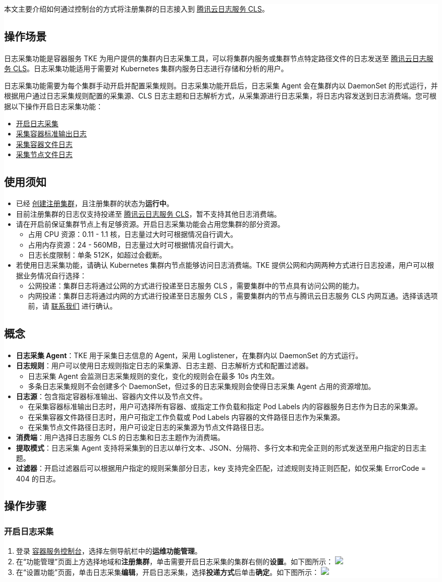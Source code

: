 本文主要介绍如何通过控制台的方式将注册集群的日志接入到 [腾讯云日志服务 CLS](https://cloud.tencent.com/product/cls)。

## 操作场景
日志采集功能是容器服务 TKE 为用户提供的集群内日志采集工具，可以将集群内服务或集群节点特定路径文件的日志发送至 [腾讯云日志服务 CLS](https://cloud.tencent.com/product/cls)。日志采集功能适用于需要对 Kubernetes 集群内服务日志进行存储和分析的用户。

日志采集功能需要为每个集群手动开启并配置采集规则。日志采集功能开启后，日志采集 Agent 会在集群内以 DaemonSet 的形式运行，并根据用户通过日志采集规则配置的采集源、CLS 日志主题和日志解析方式，从采集源进行日志采集，将日志内容发送到日志消费端。您可根据以下操作开启日志采集功能：
- [开启日志采集](#open)
- [采集容器标准输出日志](#stout)
- [采集容器文件日志](#insideDocker)
- [采集节点文件日志](#inside)

## 使用须知
- 已经 [创建注册集群](https://cloud.tencent.com/document/product/457/63218)，且注册集群的状态为**运行中**。
- 目前注册集群的日志仅支持投递至 [腾讯云日志服务 CLS](https://cloud.tencent.com/product/cls)，暂不支持其他日志消费端。
- 请在开启前保证集群节点上有足够资源。开启日志采集功能会占用您集群的部分资源。
    - 占用 CPU 资源：0.11 - 1.1 核，日志量过大时可根据情况自行调大。
    - 占用内存资源：24 - 560MB，日志量过大时可根据情况自行调大。
    - 日志长度限制：单条 512K，如超过会截断。
- 若使用日志采集功能，请确认 Kubernetes 集群内节点能够访问日志消费端。TKE 提供公网和内网两种方式进行日志投递，用户可以根据业务情况自行选择：
    - 公网投递：集群日志将通过公网的方式进行投递至日志服务 CLS ，需要集群中的节点具有访问公网的能力。
    - 内网投递：集群日志将通过内网的方式进行投递至日志服务 CLS ，需要集群内的节点与腾讯云日志服务 CLS 内网互通。选择该选项前，请 [联系我们](https://cloud.tencent.com/online-service) 进行确认。

## 概念

- **日志采集 Agent**：TKE 用于采集日志信息的 Agent，采用 Loglistener，在集群内以 DaemonSet 的方式运行。
- **日志规则**：用户可以使用日志规则指定日志的采集源、日志主题、日志解析方式和配置过滤器。
	- 日志采集 Agent 会监测日志采集规则的变化，变化的规则会在最多 10s 内生效。
	- 多条日志采集规则不会创建多个 DaemonSet，但过多的日志采集规则会使得日志采集 Agent 占用的资源增加。
- **日志源**：包含指定容器标准输出、容器内文件以及节点文件。
	- 在采集容器标准输出日志时，用户可选择所有容器、或指定工作负载和指定 Pod Labels 内的容器服务日志作为日志的采集源。
	- 在采集容器文件路径日志时，用户可指定工作负载或 Pod Labels 内容器的文件路径日志作为采集源。
	- 在采集节点文件路径日志时，用户可设定日志的采集源为节点文件路径日志。
- **消费端**：用户选择日志服务 CLS 的日志集和日志主题作为消费端。
- **提取模式**：日志采集 Agent 支持将采集到的日志以单行文本、JSON、分隔符、多行文本和完全正则的形式发送至用户指定的日志主题。
- **过滤器**：开启过滤器后可以根据用户指定的规则采集部分日志，key 支持完全匹配，过滤规则支持正则匹配，如仅采集 ErrorCode = 404 的日志。

## 操作步骤
[](id:open)
### 开启日志采集

1. 登录 [容器服务控制台](https://console.cloud.tencent.com/tke2)，选择左侧导航栏中的**运维功能管理**。
2. 在“功能管理”页面上方选择地域和**注册集群**，单击需要开启日志采集的集群右侧的**设置**。如下图所示：
   ![](https://qcloudimg.tencent-cloud.cn/raw/153cd85207f50666f078d51bb36c83d9.png)
4. 在“设置功能”页面，单击日志采集**编辑**，开启日志采集，选择**投递方式**后单击**确定**。如下图所示：
   ![](https://qcloudimg.tencent-cloud.cn/raw/0e5b0fb09fee8cdab24e9bae075d054e.png)
